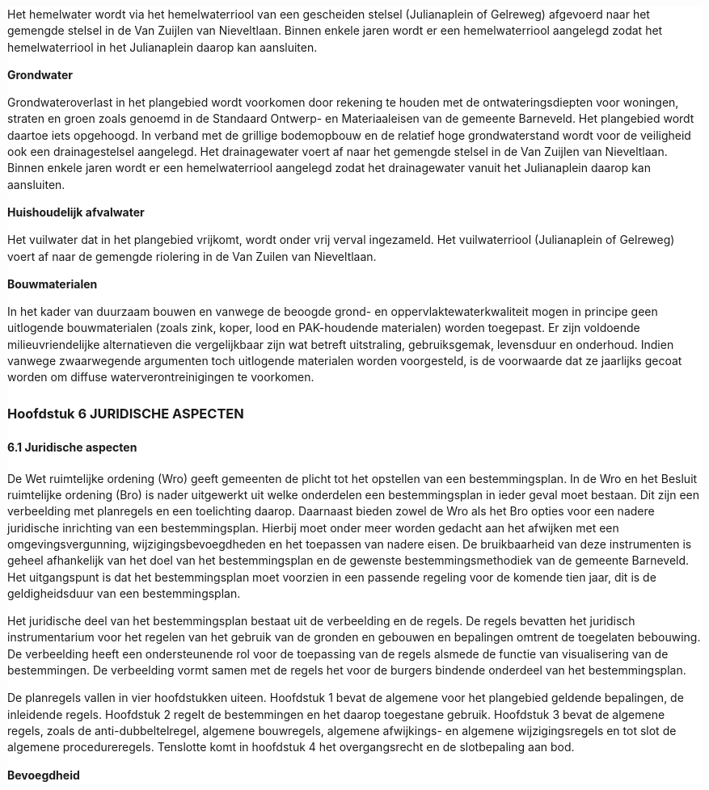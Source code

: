 Het hemelwater wordt via het hemelwaterriool van een gescheiden stelsel (Julianaplein of Gelreweg) afgevoerd naar het gemengde stelsel in de Van Zuijlen van Nieveltlaan. Binnen enkele jaren wordt er een hemelwaterriool aangelegd zodat het hemelwaterriool in het Julianaplein daarop kan aansluiten.

**Grondwater**

Grondwateroverlast in het plangebied wordt voorkomen door rekening te houden met de ontwateringsdiepten voor woningen, straten en groen zoals genoemd in de Standaard Ontwerp\- en Materiaaleisen van de gemeente Barneveld. Het plangebied wordt daartoe iets opgehoogd. In verband met de grillige bodemopbouw en de relatief hoge grondwaterstand wordt voor de veiligheid ook een drainagestelsel aangelegd. Het drainagewater voert af naar het gemengde stelsel in de Van Zuijlen van Nieveltlaan. Binnen enkele jaren wordt er een hemelwaterriool aangelegd zodat het drainagewater vanuit het Julianaplein daarop kan aansluiten.

**Huishoudelijk afvalwater**

Het vuilwater dat in het plangebied vrijkomt, wordt onder vrij verval ingezameld. Het vuilwaterriool (Julianaplein of Gelreweg) voert af naar de gemengde riolering in de Van Zuilen van Nieveltlaan.

**Bouwmaterialen**

In het kader van duurzaam bouwen en vanwege de beoogde grond\- en oppervlaktewaterkwaliteit mogen in principe geen uitlogende bouwmaterialen (zoals zink, koper, lood en PAK\-houdende materialen) worden toegepast. Er zijn voldoende milieuvriendelijke alternatieven die vergelijkbaar zijn wat betreft uitstraling, gebruiksgemak, levensduur en onderhoud. Indien vanwege zwaarwegende argumenten toch uitlogende materialen worden voorgesteld, is de voorwaarde dat ze jaarlijks gecoat worden om diffuse waterverontreinigingen te voorkomen.

### Hoofdstuk 6 JURIDISCHE ASPECTEN

#### 6\.1 Juridische aspecten

De Wet ruimtelijke ordening (Wro) geeft gemeenten de plicht tot het opstellen van een bestemmingsplan. In de Wro en het Besluit ruimtelijke ordening (Bro) is nader uitgewerkt uit welke onderdelen een bestemmingsplan in ieder geval moet bestaan. Dit zijn een verbeelding met planregels en een toelichting daarop. Daarnaast bieden zowel de Wro als het Bro opties voor een nadere juridische inrichting van een bestemmingsplan. Hierbij moet onder meer worden gedacht aan het afwijken met een omgevingsvergunning, wijzigingsbevoegdheden en het toepassen van nadere eisen. De bruikbaarheid van deze instrumenten is geheel afhankelijk van het doel van het bestemmingsplan en de gewenste bestemmingsmethodiek van de gemeente Barneveld. Het uitgangspunt is dat het bestemmingsplan moet voorzien in een passende regeling voor de komende tien jaar, dit is de geldigheidsduur van een bestemmingsplan.

Het juridische deel van het bestemmingsplan bestaat uit de verbeelding en de regels. De regels bevatten het juridisch instrumentarium voor het regelen van het gebruik van de gronden en gebouwen en bepalingen omtrent de toegelaten bebouwing. De verbeelding heeft een ondersteunende rol voor de toepassing van de regels alsmede de functie van visualisering van de bestemmingen. De verbeelding vormt samen met de regels het voor de burgers bindende onderdeel van het bestemmingsplan.

De planregels vallen in vier hoofdstukken uiteen. Hoofdstuk 1 bevat de algemene voor het plangebied geldende bepalingen, de inleidende regels. Hoofdstuk 2 regelt de bestemmingen en het daarop toegestane gebruik. Hoofdstuk 3 bevat de algemene regels, zoals de anti\-dubbeltelregel, algemene bouwregels, algemene afwijkings\- en algemene wijzigingsregels en tot slot de algemene procedureregels. Tenslotte komt in hoofdstuk 4 het overgangsrecht en de slotbepaling aan bod.

**Bevoegdheid**
